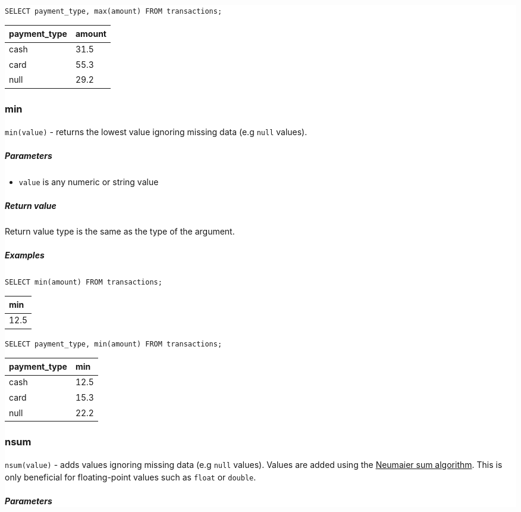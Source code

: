 ```questdb-sql title="Highest transaction amount by payment_type"
SELECT payment_type, max(amount) FROM transactions;
```

| payment_type | amount |
| :----------- | :----- |
| cash         | 31.5   |
| card         | 55.3   |
| null         | 29.2   |

### min

`min(value)` - returns the lowest value ignoring missing data (e.g `null`
values).

##### Parameters

- `value` is any numeric or string value

##### Return value

Return value type is the same as the type of the argument.

##### Examples

```questdb-sql title="Lowest transaction amount"
SELECT min(amount) FROM transactions;
```

| min  |
| :--- |
| 12.5 |

```questdb-sql title="Lowest transaction amount, by payment_type"
SELECT payment_type, min(amount) FROM transactions;
```

| payment_type | min  |
| :----------- | :--- |
| cash         | 12.5 |
| card         | 15.3 |
| null         | 22.2 |

### nsum

`nsum(value)` - adds values ignoring missing data (e.g `null` values). Values
are added using the
[Neumaier sum algorithm](https://en.wikipedia.org/wiki/Kahan_summation_algorithm#Further_enhancements).
This is only beneficial for floating-point values such as `float` or `double`.

##### Parameters
